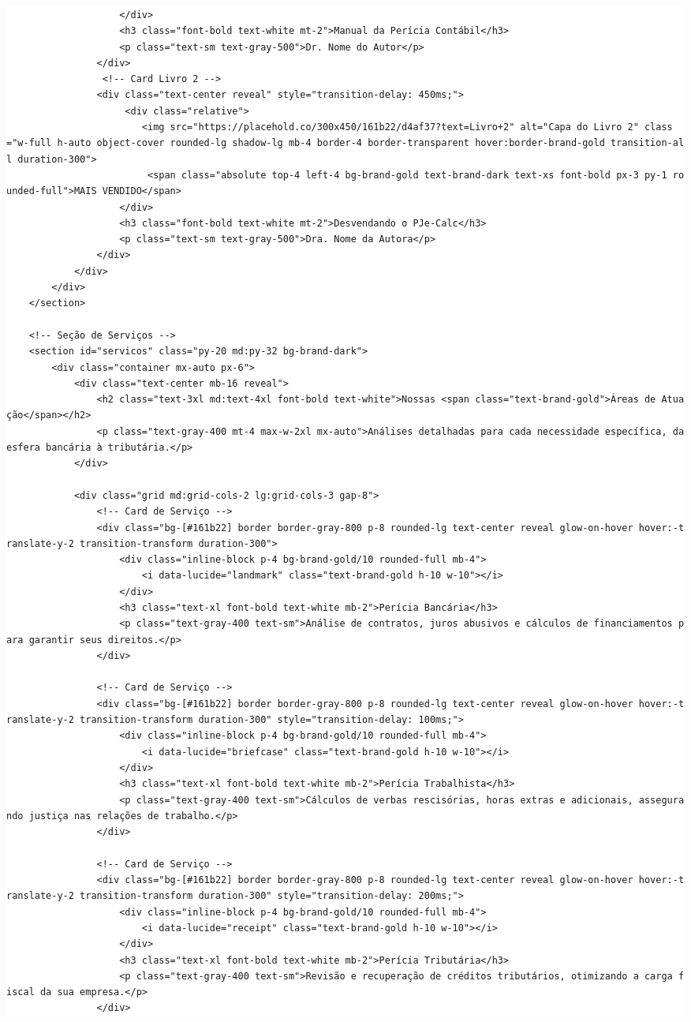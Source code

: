                         </div>
                        <h3 class="font-bold text-white mt-2">Manual da Perícia Contábil</h3>
                        <p class="text-sm text-gray-500">Dr. Nome do Autor</p>
                    </div>
                     <!-- Card Livro 2 -->
                    <div class="text-center reveal" style="transition-delay: 450ms;">
                         <div class="relative">
                            <img src="https://placehold.co/300x450/161b22/d4af37?text=Livro+2" alt="Capa do Livro 2" class="w-full h-auto object-cover rounded-lg shadow-lg mb-4 border-4 border-transparent hover:border-brand-gold transition-all duration-300">
                             <span class="absolute top-4 left-4 bg-brand-gold text-brand-dark text-xs font-bold px-3 py-1 rounded-full">MAIS VENDIDO</span>
                        </div>
                        <h3 class="font-bold text-white mt-2">Desvendando o PJe-Calc</h3>
                        <p class="text-sm text-gray-500">Dra. Nome da Autora</p>
                    </div>
                </div>
            </div>
        </section>

        <!-- Seção de Serviços -->
        <section id="servicos" class="py-20 md:py-32 bg-brand-dark">
            <div class="container mx-auto px-6">
                <div class="text-center mb-16 reveal">
                    <h2 class="text-3xl md:text-4xl font-bold text-white">Nossas <span class="text-brand-gold">Áreas de Atuação</span></h2>
                    <p class="text-gray-400 mt-4 max-w-2xl mx-auto">Análises detalhadas para cada necessidade específica, da esfera bancária à tributária.</p>
                </div>

                <div class="grid md:grid-cols-2 lg:grid-cols-3 gap-8">
                    <!-- Card de Serviço -->
                    <div class="bg-[#161b22] border border-gray-800 p-8 rounded-lg text-center reveal glow-on-hover hover:-translate-y-2 transition-transform duration-300">
                        <div class="inline-block p-4 bg-brand-gold/10 rounded-full mb-4">
                            <i data-lucide="landmark" class="text-brand-gold h-10 w-10"></i>
                        </div>
                        <h3 class="text-xl font-bold text-white mb-2">Perícia Bancária</h3>
                        <p class="text-gray-400 text-sm">Análise de contratos, juros abusivos e cálculos de financiamentos para garantir seus direitos.</p>
                    </div>

                    <!-- Card de Serviço -->
                    <div class="bg-[#161b22] border border-gray-800 p-8 rounded-lg text-center reveal glow-on-hover hover:-translate-y-2 transition-transform duration-300" style="transition-delay: 100ms;">
                        <div class="inline-block p-4 bg-brand-gold/10 rounded-full mb-4">
                            <i data-lucide="briefcase" class="text-brand-gold h-10 w-10"></i>
                        </div>
                        <h3 class="text-xl font-bold text-white mb-2">Perícia Trabalhista</h3>
                        <p class="text-gray-400 text-sm">Cálculos de verbas rescisórias, horas extras e adicionais, assegurando justiça nas relações de trabalho.</p>
                    </div>

                    <!-- Card de Serviço -->
                    <div class="bg-[#161b22] border border-gray-800 p-8 rounded-lg text-center reveal glow-on-hover hover:-translate-y-2 transition-transform duration-300" style="transition-delay: 200ms;">
                        <div class="inline-block p-4 bg-brand-gold/10 rounded-full mb-4">
                            <i data-lucide="receipt" class="text-brand-gold h-10 w-10"></i>
                        </div>
                        <h3 class="text-xl font-bold text-white mb-2">Perícia Tributária</h3>
                        <p class="text-gray-400 text-sm">Revisão e recuperação de créditos tributários, otimizando a carga fiscal da sua empresa.</p>
                    </div>
                    